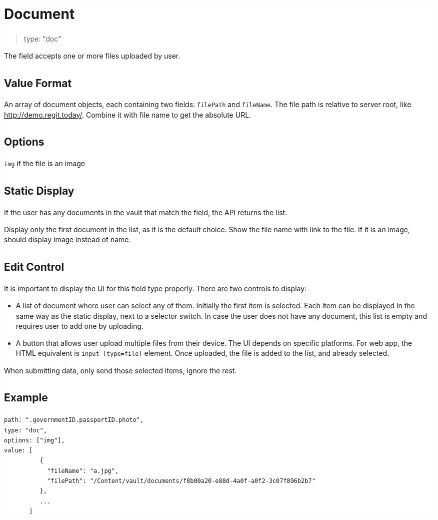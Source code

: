 # Document

> type: "doc"

The field accepts one or more files uploaded by user.

## Value Format
An array of document objects, each containing two fields: `filePath` and `fileName`. The file path is relative to server root,
like http://demo.regit.today/. Combine it with file name to get the absolute URL.

## Options
`img` if the file is an image 

## Static Display
If the user has any documents in the vault that match the field, the API returns the list.
 
Display only the first document in the list, as it is the default choice. Show the file name with link to the file. 
If it is an image, should display image instead of name.

## Edit Control
It is important to display the UI for this field type properly. There are two controls to display:

- A list of document where user can select any of them. Initially the first item is selected. Each item can be displayed
in the same way as the static display, next to a selector switch. In case the user does not have any document, this list is empty
and requires user to add one by uploading.

- A button that allows user upload multiple files from their device. The UI depends on specific platforms. For web app, the HTML
equivalent is `input [type=file]` element. Once uploaded, the file is added to the list, and already selected.

When submitting data, only send those selected items, ignore the rest.

## Example

    path: ".governmentID.passportID.photo",
    type: "doc",
    options: ["img"],
    value: [
              {
                "fileName": "a.jpg",
                "filePath": "/Content/vault/documents/f8b00a20-e88d-4a0f-a0f2-3c07f896b2b7"
              },
              ...
           ]
